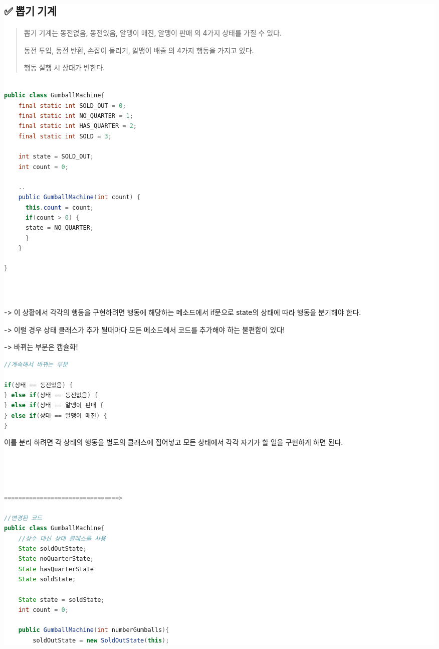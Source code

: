 ## ✅ 뽑기 기계
> 뽑기 기계는 동전없음, 동전있음, 알맹이 매진, 알맹이 판매 의 4가지 상태를 가질 수 있다.</p>
> 동전 투입, 동전 반환, 손잡이 돌리기, 알맹이 배출 의 4가지 행동을 가지고 있다. </p>
> 행동 실행 시 상태가 변한다.


```java

public class GumballMachine{
    final static int SOLD_OUT = 0;
    final static int NO_QUARTER = 1;
    final static int HAS_QUARTER = 2;
    final static int SOLD = 3;
    
    int state = SOLD_OUT;
    int count = 0;
    
    ..
    public GumballMachine(int count) {
      this.count = count;
      if(count > 0) {
      state = NO_QUARTER;
      }  
    }
    
}
 
```
</br>

-> 이 상황에서 각각의 행동을 구현하려면 행동에 해당하는 메소드에서 if문으로 state의 상태에 따라 행동을 분기해야 한다. </p>
-> 이럴 경우 상태 클래스가 추가 될때마다 모든 메소드에서 코드를 추가해야 하는 불편함이 있다! </p>
-> 바뀌는 부분은 캡슐화! 

```java
//계속해서 바뀌는 부분 

if(상태 == 동전있음) {
} else if(상태 == 동전없음) {
} else if(상태 == 알맹이 판매 {
} else if(상태 == 알맹이 매진) {
}

```
이를 분리 하려면 각 상태의 행동을 별도의 클래스에 집어넣고 모든 상태에서 각각 자기가 할 일을 구현하게 하면 된다. </p>


</br>
</br>

```java

================================>

//변경된 코드
public class GumballMachine{
    //상수 대신 상태 클래스를 사용
    State soldOutState; 
    State noQuarterState;
    State hasQuarterState
    State soldState;
    
    State state = soldState;
    int count = 0;
    
    public GumballMachine(int numberGumballs){
    	soldOutState = new SoldOutState(this); 
```